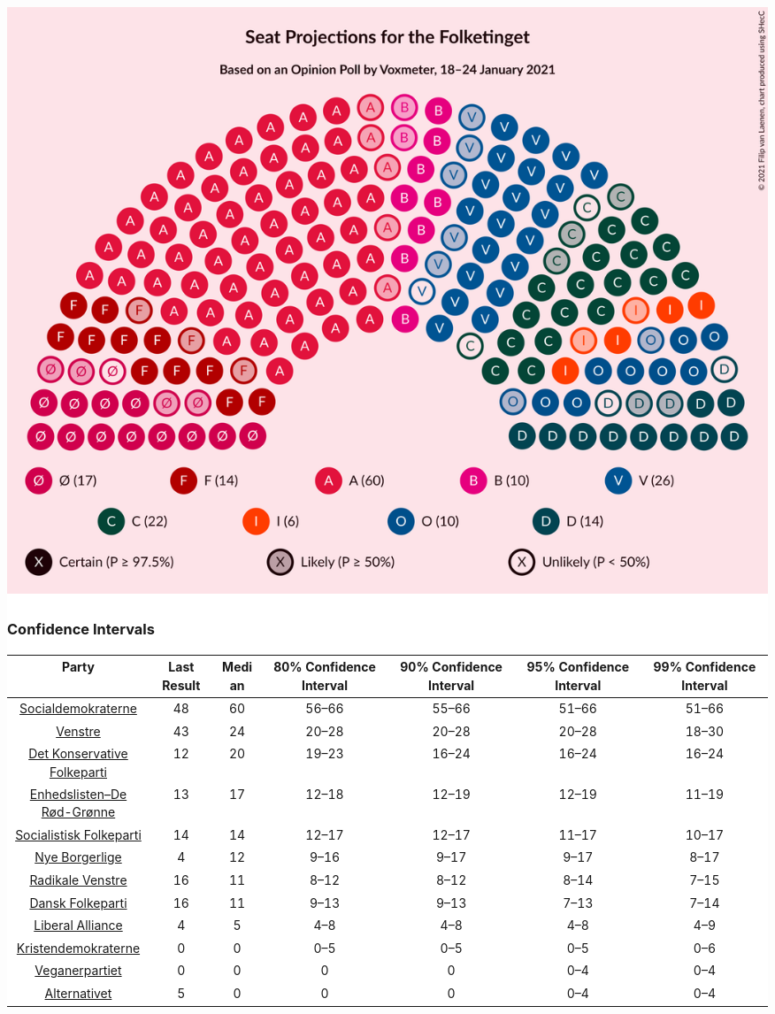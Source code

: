 ![Graph with seating plan not yet produced](2021-01-24-Voxmeter-seating-plan.png "Seating Plan")

### Confidence Intervals

| Party | Last Result | Median | 80% Confidence Interval | 90% Confidence Interval | 95% Confidence Interval | 99% Confidence Interval |
|:-----:|:-----------:|:------:|:-----------------------:|:-----------------------:|:-----------------------:|:-----------------------:|
| <a href="#socialdemokraterne">Socialdemokraterne</a> | 48 | 60 | 56–66 |55–66 |51–66 |51–66 |
| <a href="#venstre">Venstre</a> | 43 | 24 | 20–28 |20–28 |20–28 |18–30 |
| <a href="#det-konservative-folkeparti">Det Konservative Folkeparti</a> | 12 | 20 | 19–23 |16–24 |16–24 |16–24 |
| <a href="#enhedslisten–de-rød-grønne">Enhedslisten–De Rød-Grønne</a> | 13 | 17 | 12–18 |12–19 |12–19 |11–19 |
| <a href="#socialistisk-folkeparti">Socialistisk Folkeparti</a> | 14 | 14 | 12–17 |12–17 |11–17 |10–17 |
| <a href="#nye-borgerlige">Nye Borgerlige</a> | 4 | 12 | 9–16 |9–17 |9–17 |8–17 |
| <a href="#radikale-venstre">Radikale Venstre</a> | 16 | 11 | 8–12 |8–12 |8–14 |7–15 |
| <a href="#dansk-folkeparti">Dansk Folkeparti</a> | 16 | 11 | 9–13 |9–13 |7–13 |7–14 |
| <a href="#liberal-alliance">Liberal Alliance</a> | 4 | 5 | 4–8 |4–8 |4–8 |4–9 |
| <a href="#kristendemokraterne">Kristendemokraterne</a> | 0 | 0 | 0–5 |0–5 |0–5 |0–6 |
| <a href="#veganerpartiet">Veganerpartiet</a> | 0 | 0 | 0 |0 |0–4 |0–4 |
| <a href="#alternativet">Alternativet</a> | 5 | 0 | 0 |0 |0–4 |0–4 |
